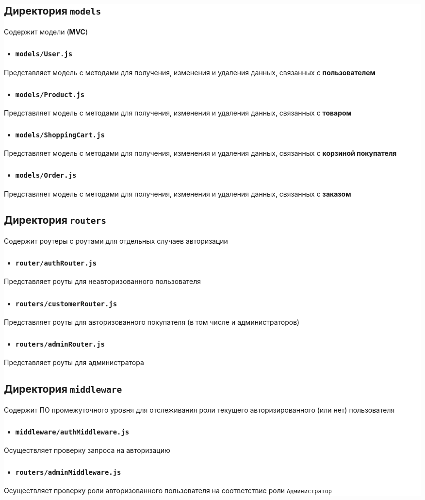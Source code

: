 ## Директория `models`

Содержит модели (__MVC__)

+ ### `models/User.js`
Представляет модель с методами для получения, изменения и удаления данных, связанных с __пользователем__

+ ### `models/Product.js`
Представляет модель с методами для получения, изменения и удаления данных, связанных с __товаром__

+ ### `models/ShoppingCart.js`
Представляет модель с методами для получения, изменения и удаления данных, связанных с __корзиной покупателя__

+ ### `models/Order.js`
Представляет модель с методами для получения, изменения и удаления данных, связанных с __заказом__

## Директория `routers`

Содержит роутеры с роутами для отдельных случаев авторизации

+ ### `router/authRouter.js`
Представляет роуты для неавторизованного пользователя
+ ### `routers/customerRouter.js`
Представляет роуты для авторизованного покупателя (в том числе и администраторов)
+ ### `routers/adminRouter.js`
Представляет роуты для администратора

## Директория `middleware`

Содержит ПО промежуточного уровня для отслеживания роли текущего авторизированного (или нет) пользователя

+ ### `middleware/authMiddleware.js`
Осуществляет проверку запроса на авторизацию
+ ### `routers/adminMiddleware.js`
Осуществляет проверку роли авторизованного пользователя на соответствие роли `Администратор`
